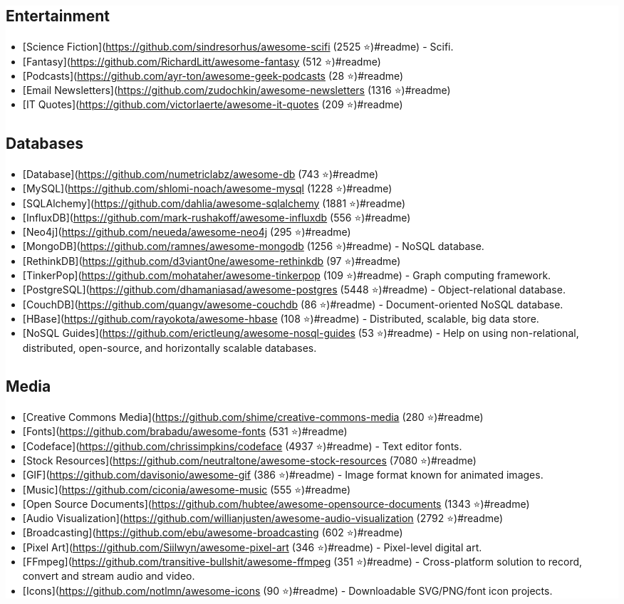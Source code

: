 
## Entertainment

- [Science Fiction](https://github.com/sindresorhus/awesome-scifi (2525 ⭐)#readme) - Scifi.
- [Fantasy](https://github.com/RichardLitt/awesome-fantasy (512 ⭐)#readme)
- [Podcasts](https://github.com/ayr-ton/awesome-geek-podcasts (28 ⭐)#readme)
- [Email Newsletters](https://github.com/zudochkin/awesome-newsletters (1316 ⭐)#readme)
- [IT Quotes](https://github.com/victorlaerte/awesome-it-quotes (209 ⭐)#readme)


## Databases

- [Database](https://github.com/numetriclabz/awesome-db (743 ⭐)#readme)
- [MySQL](https://github.com/shlomi-noach/awesome-mysql (1228 ⭐)#readme)
- [SQLAlchemy](https://github.com/dahlia/awesome-sqlalchemy (1881 ⭐)#readme)
- [InfluxDB](https://github.com/mark-rushakoff/awesome-influxdb (556 ⭐)#readme)
- [Neo4j](https://github.com/neueda/awesome-neo4j (295 ⭐)#readme)
- [MongoDB](https://github.com/ramnes/awesome-mongodb (1256 ⭐)#readme) - NoSQL database.
- [RethinkDB](https://github.com/d3viant0ne/awesome-rethinkdb (97 ⭐)#readme)
- [TinkerPop](https://github.com/mohataher/awesome-tinkerpop (109 ⭐)#readme) - Graph computing framework.
- [PostgreSQL](https://github.com/dhamaniasad/awesome-postgres (5448 ⭐)#readme) - Object-relational database.
- [CouchDB](https://github.com/quangv/awesome-couchdb (86 ⭐)#readme) - Document-oriented NoSQL database.
- [HBase](https://github.com/rayokota/awesome-hbase (108 ⭐)#readme) - Distributed, scalable, big data store.
- [NoSQL Guides](https://github.com/erictleung/awesome-nosql-guides (53 ⭐)#readme) - Help on using non-relational, distributed, open-source, and horizontally scalable databases.


## Media

- [Creative Commons Media](https://github.com/shime/creative-commons-media (280 ⭐)#readme)
- [Fonts](https://github.com/brabadu/awesome-fonts (531 ⭐)#readme)
- [Codeface](https://github.com/chrissimpkins/codeface (4937 ⭐)#readme) - Text editor fonts.
- [Stock Resources](https://github.com/neutraltone/awesome-stock-resources (7080 ⭐)#readme)
- [GIF](https://github.com/davisonio/awesome-gif (386 ⭐)#readme) - Image format known for animated images.
- [Music](https://github.com/ciconia/awesome-music (555 ⭐)#readme)
- [Open Source Documents](https://github.com/hubtee/awesome-opensource-documents (1343 ⭐)#readme)
- [Audio Visualization](https://github.com/willianjusten/awesome-audio-visualization (2792 ⭐)#readme)
- [Broadcasting](https://github.com/ebu/awesome-broadcasting (602 ⭐)#readme)
- [Pixel Art](https://github.com/Siilwyn/awesome-pixel-art (346 ⭐)#readme) - Pixel-level digital art.
- [FFmpeg](https://github.com/transitive-bullshit/awesome-ffmpeg (351 ⭐)#readme) - Cross-platform solution to record, convert and stream audio and video.
- [Icons](https://github.com/notlmn/awesome-icons (90 ⭐)#readme) - Downloadable SVG/PNG/font icon projects.


